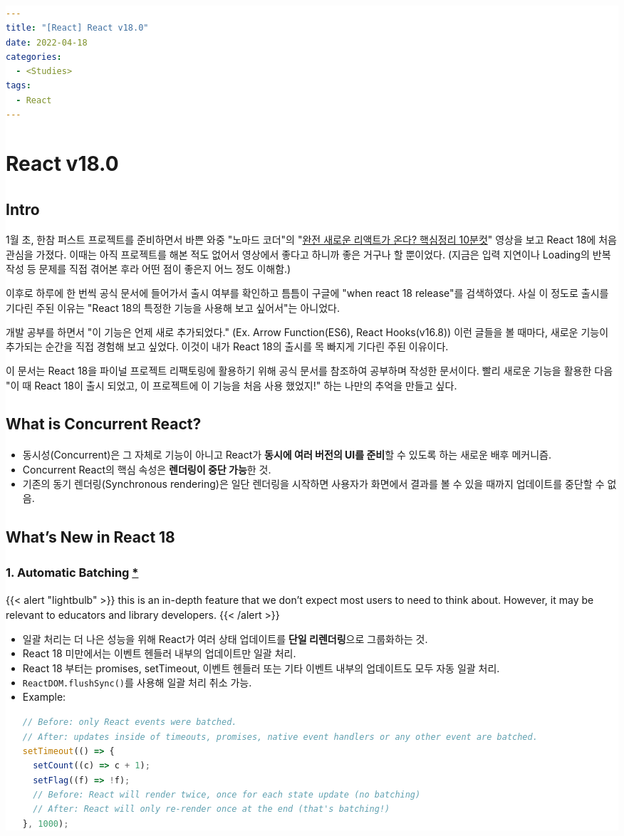 ```yaml
---
title: "[React] React v18.0"
date: 2022-04-18
categories:
  - <Studies>
tags:
  - React
---
```


# React v18.0

## Intro

1월 초, 한참 퍼스트 프로젝트를 준비하면서 바쁜 와중 "노마드 코더"의 "[완전 새로운 리액트가 온다? 핵심정리 10분컷](https://www.youtube.com/watch?v=7mkQi0TlJQo)" 영상을 보고 React 18에 처음 관심을 가졌다. 이때는 아직 프로젝트를 해본 적도 없어서 영상에서 좋다고 하니까 좋은 거구나 할 뿐이었다. (지금은 입력 지연이나 Loading의 반복 작성 등 문제를 직접 겪어본 후라 어떤 점이 좋은지 어느 정도 이해함.)

이후로 하루에 한 번씩 공식 문서에 들어가서 출시 여부를 확인하고 틈틈이 구글에 "when react 18 release"를 검색하였다. 사실 이 정도로 출시를 기다린 주된 이유는 "React 18의 특정한 기능을 사용해 보고 싶어서"는 아니었다.

개발 공부를 하면서 "이 기능은 언제 새로 추가되었다." (Ex. Arrow Function(ES6), React Hooks(v16.8)) 이런 글들을 볼 때마다, 새로운 기능이 추가되는 순간을 직접 경험해 보고 싶었다. 이것이 내가 React 18의 출시를 목 빠지게 기다린 주된 이유이다.

이 문서는 React 18을 파이널 프로젝트 리팩토링에 활용하기 위해 공식 문서를 참조하여 공부하며 작성한 문서이다. 빨리 새로운 기능을 활용한 다음 "이 때 React 18이 출시 되었고, 이 프로젝트에 이 기능을 처음 사용 했었지!" 하는 나만의 추억을 만들고 싶다.

## What is Concurrent React?

- 동시성(Concurrent)은 그 자체로 기능이 아니고 React가 **동시에 여러 버전의 UI를 준비**할 수 있도록 하는 새로운 배후 메커니즘.
- Concurrent React의 핵심 속성은 **렌더링이 중단 가능**한 것.
- 기존의 동기 렌더링(Synchronous rendering)은 일단 렌더링을 시작하면 사용자가 화면에서 결과를 볼 수 있을 때까지 업데이트를 중단할 수 없음.

## What’s New in React 18

### 1. Automatic Batching [\*](https://github.com/reactwg/react-18/discussions/21)

{{< alert "lightbulb" >}}
this is an in-depth feature that we don’t expect most users to need to think about. However, it may be relevant to educators and library developers.
{{< /alert >}}

- 일괄 처리는 더 나은 성능을 위해 React가 여러 상태 업데이트를 **단일 리렌더링**으로 그룹화하는 것.
- React 18 미만에서는 이벤트 헨들러 내부의 업데이트만 일괄 처리.
- React 18 부터는 promises, setTimeout, 이벤트 헨들러 또는 기타 이벤트 내부의 업데이트도 모두 자동 일괄 처리.
- `ReactDOM.flushSync()`를 사용해 일괄 처리 취소 가능.
- Example:
  ```js
  // Before: only React events were batched.
  // After: updates inside of timeouts, promises, native event handlers or any other event are batched.
  setTimeout(() => {
    setCount((c) => c + 1);
    setFlag((f) => !f);
    // Before: React will render twice, once for each state update (no batching)
    // After: React will only re-render once at the end (that's batching!)
  }, 1000);
  ```
